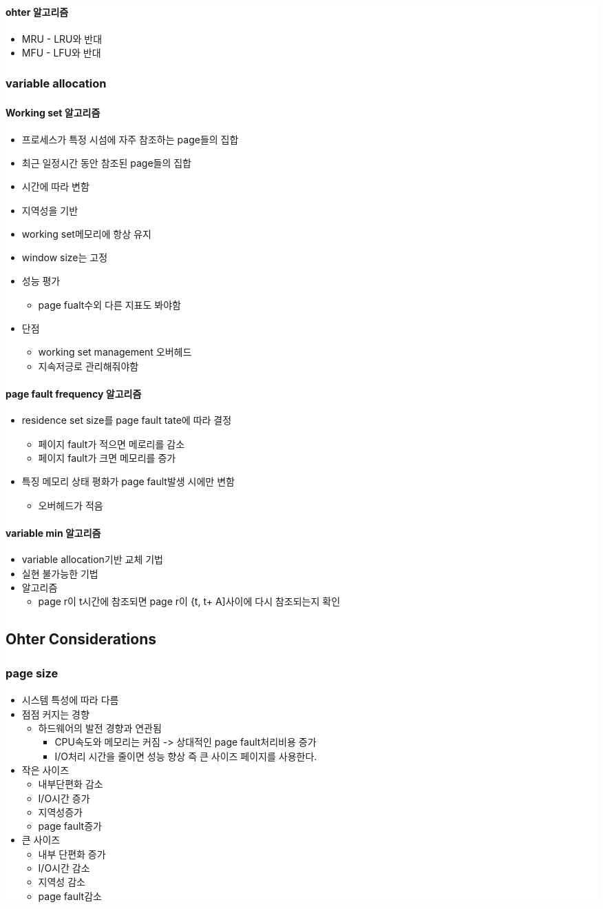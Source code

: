 #### ohter 알고리즘

- MRU - LRU와 반대
- MFU - LFU와 반대

### variable allocation

#### Working set 알고리즘

- 프로세스가 특정 시섬에 자주 참조하는 page들의 집합
- 최근 일정시간 동안 참조된 page들의 집합
- 시간에 따라 변함

- 지역성을 기반
- working set메모리에 항상 유지
- window size는 고정

- 성능 평가
  - page fualt수외 다른 지표도 봐야함

- 단점
  - working set management 오버헤드
  - 지속저긍로 관리해줘야함

#### page fault frequency 알고리즘

- residence set size를 page fault tate에 따라 결정
  - 페이지 fault가 적으면 메로리를 감소
  - 페이지 fault가 크면 메모리를 증가

- 특징 메모리 상태 평화가 page fault발생 시에만 변함
  - 오버헤드가 적음

#### variable min 알고리즘

- variable allocation기반 교체 기법
- 실현 불가능한 기법
- 알고리즘
  - page r이 t시간에 참조되면 page r이 {t, t+ A]사이에 다시 참조되는지 확인

## Ohter Considerations

### page size

- 시스템 특성에 따라 다름
- 점점 커지는 경향
  - 하드웨어의 발전 경향과 연관됨
    - CPU속도와 메모리는 커짐 -> 상대적인 page fault처리비용 증가
    - I/O처리 시간을 줄이면 성능 향상 즉 큰 사이즈 페이지를 사용한다.
- 작은 사이즈
  - 내부단편화 감소
  - I/O시간 증가
  - 지역성증가
  - page fault증가
- 큰 사이즈
  - 내부 단편화 증가
  - I/O시간 감소
  - 지역성 감소
  - page fault감소
